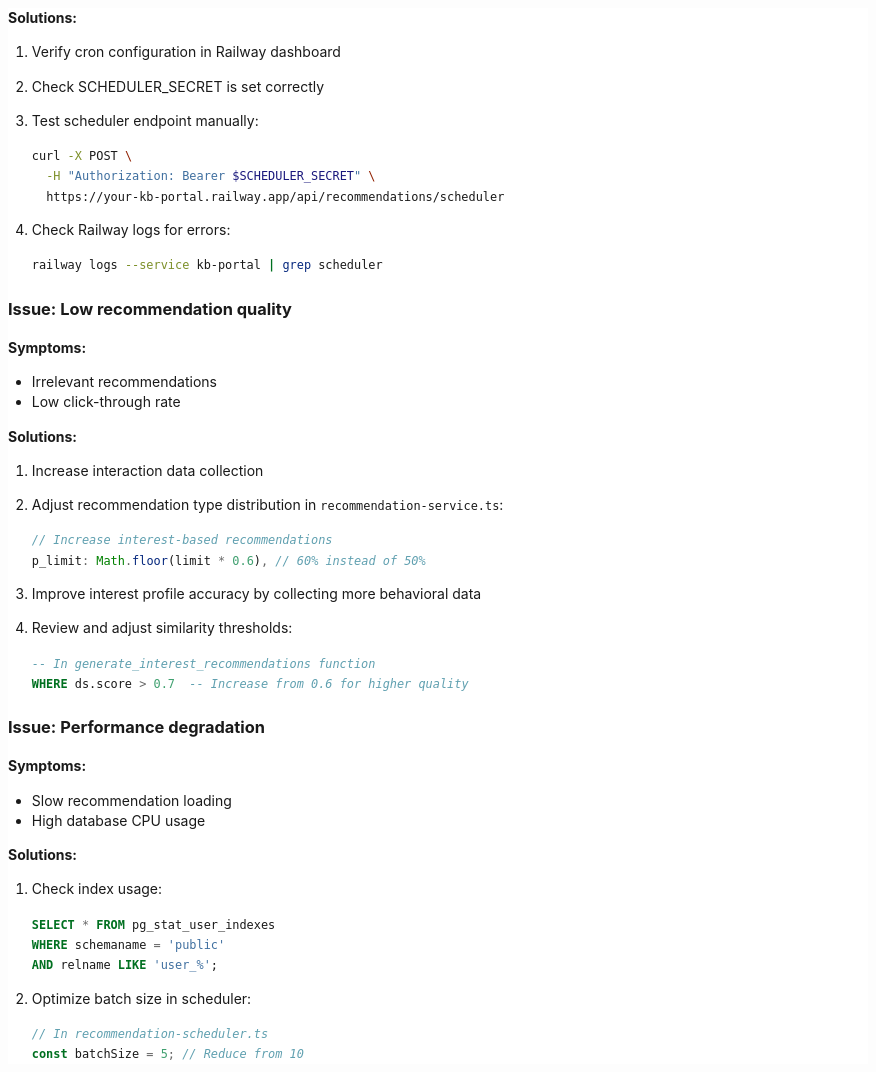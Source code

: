 **Solutions:**
1. Verify cron configuration in Railway dashboard
2. Check SCHEDULER_SECRET is set correctly
3. Test scheduler endpoint manually:
   ```bash
   curl -X POST \
     -H "Authorization: Bearer $SCHEDULER_SECRET" \
     https://your-kb-portal.railway.app/api/recommendations/scheduler
   ```

4. Check Railway logs for errors:
   ```bash
   railway logs --service kb-portal | grep scheduler
   ```

### Issue: Low recommendation quality

**Symptoms:**
- Irrelevant recommendations
- Low click-through rate

**Solutions:**
1. Increase interaction data collection
2. Adjust recommendation type distribution in `recommendation-service.ts`:
   ```typescript
   // Increase interest-based recommendations
   p_limit: Math.floor(limit * 0.6), // 60% instead of 50%
   ```

3. Improve interest profile accuracy by collecting more behavioral data

4. Review and adjust similarity thresholds:
   ```sql
   -- In generate_interest_recommendations function
   WHERE ds.score > 0.7  -- Increase from 0.6 for higher quality
   ```

### Issue: Performance degradation

**Symptoms:**
- Slow recommendation loading
- High database CPU usage

**Solutions:**
1. Check index usage:
   ```sql
   SELECT * FROM pg_stat_user_indexes 
   WHERE schemaname = 'public' 
   AND relname LIKE 'user_%';
   ```

2. Optimize batch size in scheduler:
   ```typescript
   // In recommendation-scheduler.ts
   const batchSize = 5; // Reduce from 10
   ```
